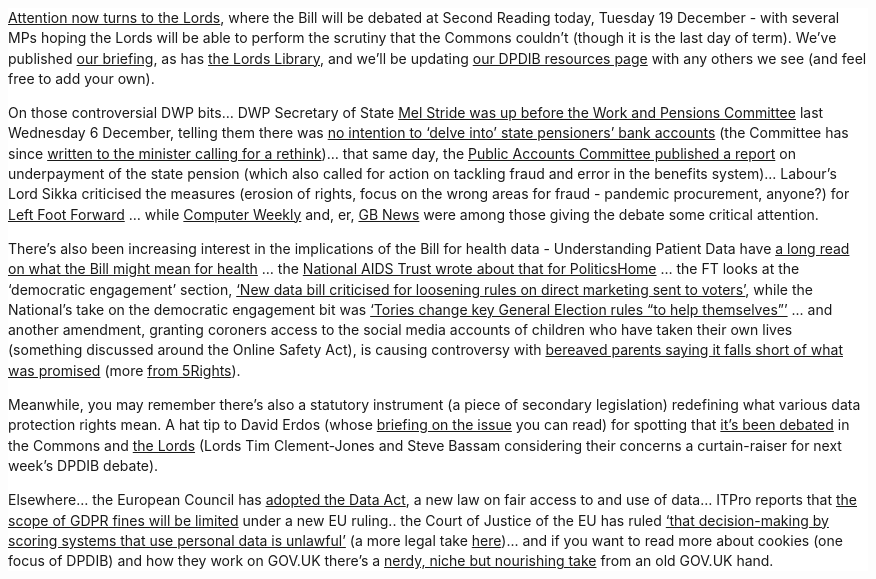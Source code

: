 [Attention now turns to the Lords](https://whatson.parliament.uk/event/cal46164), where the Bill will be debated at Second Reading today, Tuesday 19 December - with several MPs hoping the Lords will be able to perform the scrutiny that the Commons couldn’t (though it is the last day of term). We’ve published [our briefing](https://connectedbydata.org/resources/dpdib-lords-2nd-reading-briefing), as has [the Lords Library](https://lordslibrary.parliament.uk/research-briefings/lln-2023-0050/), and we’ll be updating [our DPDIB resources page](https://connectedbydata.org/resources/dpdib-resources) with any others we see (and feel free to add your own).

On those controversial DWP bits… DWP Secretary of State [Mel Stride was up before the Work and Pensions Committee](https://committees.parliament.uk/event/19895/formal-meeting-oral-evidence-session/) last Wednesday 6 December, telling them there was [no intention to ‘delve into’ state pensioners’ bank accounts](https://uk.news.yahoo.com/government-not-trying-delve-pensioners-131414305.html) (the Committee has since [written to the minister calling for a rethink](https://www.ft.com/content/c26c9562-0c11-4565-b700-ca06c52f8f33))… that same day, the [Public Accounts Committee published a report](https://committees.parliament.uk/committee/127/public-accounts-committee/news/198838/serious-doubts-raised-over-state-pension-as-pensioners-left-billions-out-of-pocket-by-government/) on underpayment of the state pension (which also called for action on tackling fraud and error in the benefits system)... Labour’s Lord Sikka criticised the measures (erosion of rights, focus on the wrong areas for fraud - pandemic procurement, anyone?) for [Left Foot Forward](https://leftfootforward.org/2023/12/prem-sikka-how-the-data-protection-and-digital-information-bill-is-the-governments-latest-erosion-of-hard-won-rights/) … while [Computer Weekly](https://www.computerweekly.com/news/366560856/DWP-to-surveil-bank-accounts-of-benefit-claimants-for-fraud) and, er, [GB News](https://www.gbnews.com/money/state-pension-check-bank-account-dwp) were among those giving the debate some critical attention.

There’s also been increasing interest in the implications of the Bill for health data - Understanding Patient Data have [a long read on what the Bill might mean for health](https://understandingpatientdata.org.uk/news/dpdi-bill) … the [National AIDS Trust wrote about that for PoliticsHome](https://www.politicshome.com/thehouse/article/politicians-act-now-protect-peoples-health-data) … the FT looks at the ‘democratic engagement’ section, [‘New data bill criticised for loosening rules on direct marketing sent to voters’](https://www.ft.com/content/3ed68928-b727-48ae-91a7-993508d9398b), while the National’s take on the democratic engagement bit was [‘Tories change key General Election rules “to help themselves”’](https://www.thenational.scot/news/23961924.tories-change-key-general-election-rules-to-help-themselves/) ... and another amendment, granting coroners access to the social media accounts of children who have taken their own lives (something discussed around the Online Safety Act), is causing controversy with [bereaved parents saying it falls short of what was promised](https://www.bbc.co.uk/news/uk-politics-67714572) (more [from 5Rights](https://5rightsfoundation.com/in-action/5rights-backs-calls-from-the-bereaved-families-for-online-safety-for-government-to-keep-online-safety-act-promises.html)).

Meanwhile, you may remember there’s also a statutory instrument (a piece of secondary legislation) redefining what various data protection rights mean. A hat tip to David Erdos (whose [briefing on the issue](https://papers.ssrn.com/sol3/papers.cfm?abstract_id=4610305) you can read) for spotting that [it’s been debated](https://hansard.parliament.uk/commons/2023-12-04/debates/6fb78d97-406a-4981-be3e-226cac431599/DraftDataProtection(FundamentalRightsAndFreedoms)(Amendment)Regulations2023#:~:text=From%20the%20end%20of%202023,domestic%20law%20in%20the%20UK) in the Commons and [the Lords](https://lordsbusiness.parliament.uk/ItemOfBusiness?itemOfBusinessId=134582&sectionId=38&businessPaperDate=2023-12-12) (Lords Tim Clement-Jones and Steve Bassam considering their concerns a curtain-raiser for next week’s DPDIB debate).

Elsewhere… the European Council has [adopted the Data Act](https://www.consilium.europa.eu/en/press/press-releases/2023/11/27/data-act-council-adopts-new-law-on-fair-access-to-and-use-of-data/), a new law on fair access to and use of data… ITPro reports that [the scope of GDPR fines will be limited](https://www.itpro.com/security/data-protection/scope-of-gdpr-fines-to-be-limited-under-new-eu-ruling) under a new EU ruling.. the Court of Justice of the EU has ruled [‘that decision-making by scoring systems that use personal data is unlawful’](https://www.euractiv.com/section/data-privacy/news/eu-top-courts-ruling-spill-trouble-for-scoring-algorithms/) (a more legal take [here](https://www.cloisters.com/insights/cjeus-first-ruling-on-article-22-gdpr-credit-scoring-is-an-automated-decision))... and if you want to read more about cookies (one focus of DPDIB) and how they work on GOV.UK there’s a [nerdy, niche but nourishing take](https://nooshu.com/blog/2023/12/12/govuk-cookie-banner-browser-privacy-and-security/) from an old GOV.UK hand.
